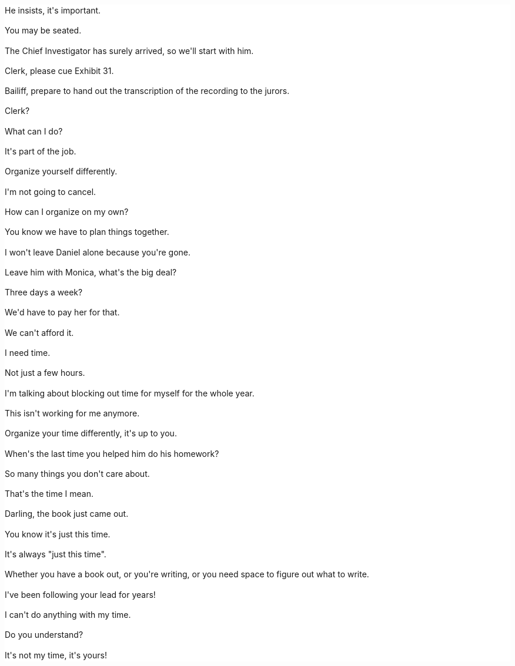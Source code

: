 He insists, it's important.

You may be seated.

The Chief Investigator has surely arrived, so we'll start with him.

Clerk, please cue Exhibit 31.

Bailiff, prepare to hand out the transcription of the recording to the jurors.

Clerk?

What can I do?

It's part of the job.

Organize yourself differently.

I'm not going to cancel.

How can I organize on my own?

You know we have to plan things together.

I won't leave Daniel alone because you're gone.

Leave him with Monica, what's the big deal?

Three days a week?

We'd have to pay her for that.

We can't afford it.

I need time.

Not just a few hours.

I'm talking about blocking out time for myself for the whole year.

This isn't working for me anymore.

Organize your time differently, it's up to you.

When's the last time you helped him do his homework?

So many things you don't care about.

That's the time I mean.

Darling, the book just came out.

You know it's just this time.

It's always "just this time".

Whether you have a book out, or you're writing, or you need space to figure out what to write.

I've been following your lead for years!

I can't do anything with my time.

Do you understand?

It's not my time, it's yours!
